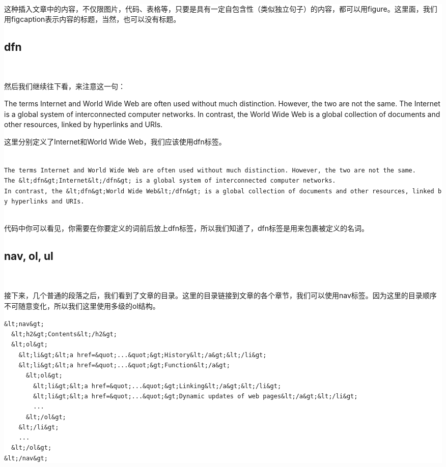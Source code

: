 这种插入文章中的内容，不仅限图片，代码、表格等，只要是具有一定自包含性（类似独立句子）的内容，都可以用figure。这里面，我们用figcaption表示内容的标题，当然，也可以没有标题。

## dfn

<img src="https://static001.geekbang.org/resource/image/b7/19/b7ae53127450b496729edd459cbc0619.png" alt="">

然后我们继续往下看，来注意这一句：

> 
The terms Internet and World Wide Web are often used without much distinction. However, the two are not the same. The Internet is a global system of interconnected computer networks. In contrast, the World Wide Web is a global collection of documents and other resources, linked by hyperlinks and URIs.


这里分别定义了Internet和World Wide Web，我们应该使用dfn标签。

```

The terms Internet and World Wide Web are often used without much distinction. However, the two are not the same. 
The &lt;dfn&gt;Internet&lt;/dfn&gt; is a global system of interconnected computer networks.
In contrast, the &lt;dfn&gt;World Wide Web&lt;/dfn&gt; is a global collection of documents and other resources, linked by hyperlinks and URIs. 


```

代码中你可以看见，你需要在你要定义的词前后放上dfn标签，所以我们知道了，dfn标签是用来包裹被定义的名词。

## nav, ol, ul

<img src="https://static001.geekbang.org/resource/image/c1/f6/c12c129af98f6aa99b7dcdbdef1f62f6.png" alt="">

接下来，几个普通的段落之后，我们看到了文章的目录。这里的目录链接到文章的各个章节，我们可以使用nav标签。因为这里的目录顺序不可随意变化，所以我们这里使用多级的ol结构。

```
&lt;nav&gt;
  &lt;h2&gt;Contents&lt;/h2&gt;
  &lt;ol&gt;
    &lt;li&gt;&lt;a href=&quot;...&quot;&gt;History&lt;/a&gt;&lt;/li&gt;
    &lt;li&gt;&lt;a href=&quot;...&quot;&gt;Function&lt;/a&gt;
      &lt;ol&gt;
        &lt;li&gt;&lt;a href=&quot;...&quot;&gt;Linking&lt;/a&gt;&lt;/li&gt;
        &lt;li&gt;&lt;a href=&quot;...&quot;&gt;Dynamic updates of web pages&lt;/a&gt;&lt;/li&gt;
        ...
      &lt;/ol&gt;
    &lt;/li&gt;
    ...
  &lt;/ol&gt;
&lt;/nav&gt;

```

